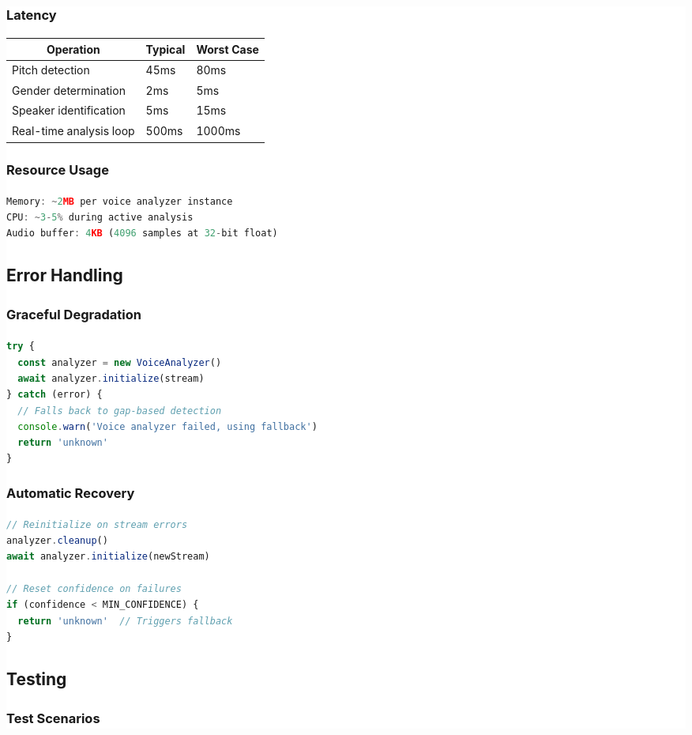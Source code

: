 ### Latency

| Operation | Typical | Worst Case |
|-----------|---------|------------|
| Pitch detection | 45ms | 80ms |
| Gender determination | 2ms | 5ms |
| Speaker identification | 5ms | 15ms |
| Real-time analysis loop | 500ms | 1000ms |

### Resource Usage

```typescript
Memory: ~2MB per voice analyzer instance
CPU: ~3-5% during active analysis
Audio buffer: 4KB (4096 samples at 32-bit float)
```

## Error Handling

### Graceful Degradation

```typescript
try {
  const analyzer = new VoiceAnalyzer()
  await analyzer.initialize(stream)
} catch (error) {
  // Falls back to gap-based detection
  console.warn('Voice analyzer failed, using fallback')
  return 'unknown'
}
```

### Automatic Recovery

```typescript
// Reinitialize on stream errors
analyzer.cleanup()
await analyzer.initialize(newStream)

// Reset confidence on failures
if (confidence < MIN_CONFIDENCE) {
  return 'unknown'  // Triggers fallback
}
```

## Testing

### Test Scenarios
